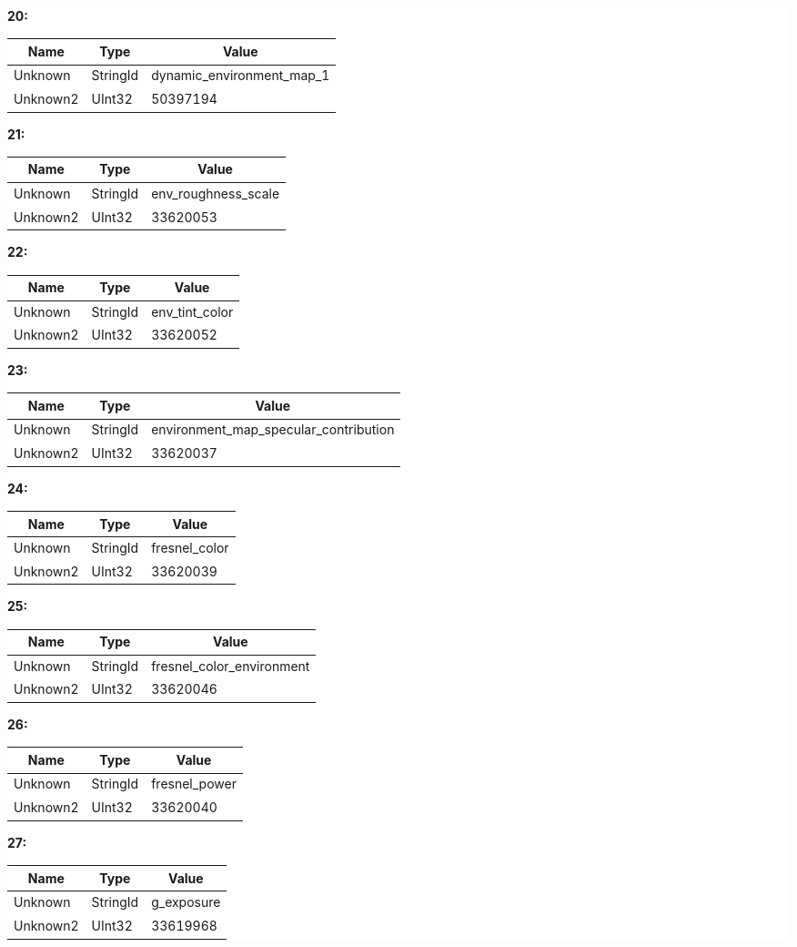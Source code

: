 
**20:**

Name	| Type	| Value
---	|---	|---	|
Unknown	|StringId	|dynamic_environment_map_1
Unknown2	|UInt32	|50397194


**21:**

Name	| Type	| Value
---	|---	|---	|
Unknown	|StringId	|env_roughness_scale
Unknown2	|UInt32	|33620053


**22:**

Name	| Type	| Value
---	|---	|---	|
Unknown	|StringId	|env_tint_color
Unknown2	|UInt32	|33620052


**23:**

Name	| Type	| Value
---	|---	|---	|
Unknown	|StringId	|environment_map_specular_contribution
Unknown2	|UInt32	|33620037


**24:**

Name	| Type	| Value
---	|---	|---	|
Unknown	|StringId	|fresnel_color
Unknown2	|UInt32	|33620039


**25:**

Name	| Type	| Value
---	|---	|---	|
Unknown	|StringId	|fresnel_color_environment
Unknown2	|UInt32	|33620046


**26:**

Name	| Type	| Value
---	|---	|---	|
Unknown	|StringId	|fresnel_power
Unknown2	|UInt32	|33620040


**27:**

Name	| Type	| Value
---	|---	|---	|
Unknown	|StringId	|g_exposure
Unknown2	|UInt32	|33619968
